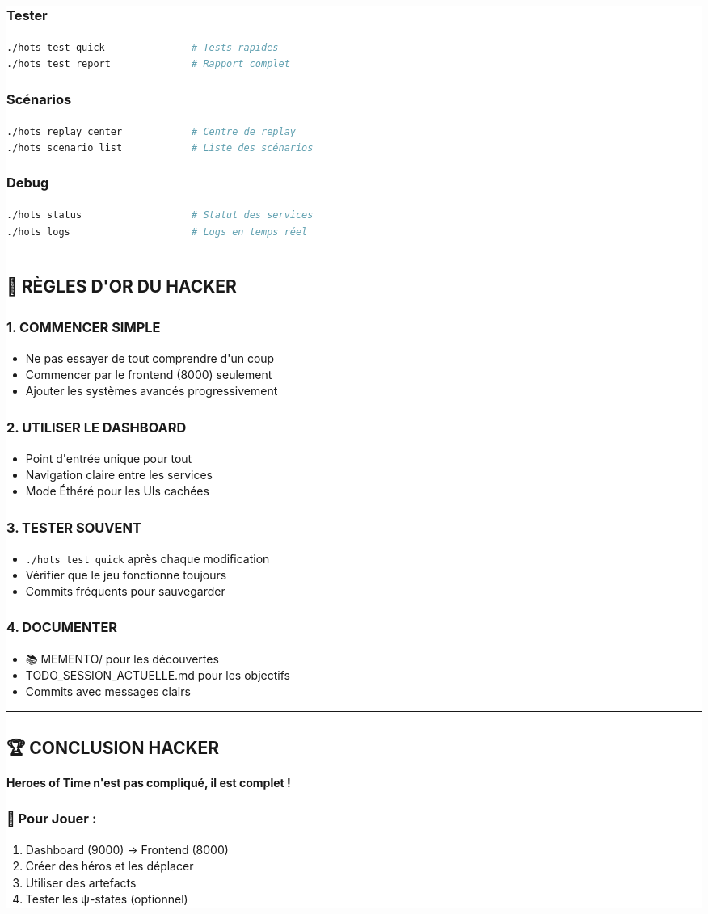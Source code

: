 ### **Tester**
```bash
./hots test quick               # Tests rapides
./hots test report              # Rapport complet
```

### **Scénarios**
```bash
./hots replay center            # Centre de replay
./hots scenario list            # Liste des scénarios
```

### **Debug**
```bash
./hots status                   # Statut des services
./hots logs                     # Logs en temps réel
```

---

## 🎯 **RÈGLES D'OR DU HACKER**

### **1. COMMENCER SIMPLE**
- Ne pas essayer de tout comprendre d'un coup
- Commencer par le frontend (8000) seulement
- Ajouter les systèmes avancés progressivement

### **2. UTILISER LE DASHBOARD**
- Point d'entrée unique pour tout
- Navigation claire entre les services
- Mode Éthéré pour les UIs cachées

### **3. TESTER SOUVENT**
- `./hots test quick` après chaque modification
- Vérifier que le jeu fonctionne toujours
- Commits fréquents pour sauvegarder

### **4. DOCUMENTER**
- 📚 MEMENTO/ pour les découvertes
- TODO_SESSION_ACTUELLE.md pour les objectifs
- Commits avec messages clairs

---

## 🏆 **CONCLUSION HACKER**

**Heroes of Time n'est pas compliqué, il est complet !**

### **🎯 Pour Jouer :**
1. Dashboard (9000) → Frontend (8000)
2. Créer des héros et les déplacer
3. Utiliser des artefacts
4. Tester les ψ-states (optionnel)
